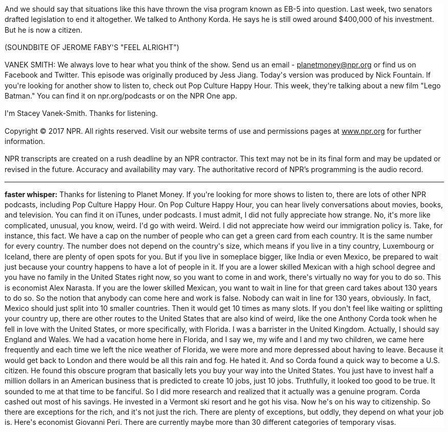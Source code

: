 And we should say that situations like this have thrown the visa program known as EB-5 into question. Last week, two senators drafted legislation to end it altogether. We talked to Anthony Korda. He says he is still owed around $400,000 of his investment. But he is now a citizen.

(SOUNDBITE OF JEROME FABY'S "FEEL ALRIGHT")

VANEK SMITH: We always love to hear what you think of the show. Send us an email - planetmoney@npr.org or find us on Facebook and Twitter. This episode was originally produced by Jess Jiang. Today's version was produced by Nick Fountain. If you're looking for another show to listen to, check out Pop Culture Happy Hour. This week, they're talking about a new film "Lego Batman." You can find it on npr.org/podcasts or on the NPR One app.

I'm Stacey Vanek-Smith. Thanks for listening.

Copyright © 2017 NPR. All rights reserved. Visit our website terms of use and permissions pages at www.npr.org for further information.

NPR transcripts are created on a rush deadline by an NPR contractor. This text may not be in its final form and may be updated or revised in the future. Accuracy and availability may vary. The authoritative record of NPR’s programming is the audio record.

----

**faster whisper:**
Thanks for listening to Planet Money. If you're looking for more shows to listen to, there
are lots of other NPR podcasts, including Pop Culture Happy Hour. On Pop Culture Happy
Hour, you can hear lively conversations about movies, books, and television. You can find
it on iTunes, under podcasts.
I must admit, I did not fully appreciate how strange.
No, it's more like complicated, unusual, you know, weird. I'd go with weird.
Weird. I did not appreciate how weird our immigration policy is. Take, for instance, this fact.
We have a cap on the number of people who can get a green card from each country.
It is the same number for every country. The number does not depend on the country's size,
which means if you live in a tiny country, Luxembourg or Iceland, there are plenty of open
spots for you. But if you live in someplace bigger, like India or even Mexico, be prepared
to wait just because your country happens to have a lot of people in it.
If you are a lower skilled Mexican with a high school degree and you have no family
in the United States right now, so you want to come in and work, there's virtually
no way for you to do so.
This is economist Alex Narasta.
If you are the lower skilled Mexican, you want to wait in line for that green
card takes about 130 years to do so. So the notion that anybody can come here
and work is false. Nobody can wait in line for 130 years, obviously.
In fact, Mexico should just split into 10 smaller countries. Then it would get 10 times
as many slots.
If you don't feel like waiting or splitting your country up, there are other routes
to the United States that are also kind of weird, like the one Anthony Corda took
when he fell in love with the United States, or more specifically, with Florida.
I was a barrister in the United Kingdom. Actually, I should say England and Wales.
We had a vacation home here in Florida, and I say we, my wife and I and my two children,
we came here frequently and each time we left the nice weather of Florida, we were
more and more depressed about having to leave.
Because it would get back to London and there would be all this rain and fog. He
hated it.
And so Corda found a quick way to become a U.S. citizen. He found this obscure
program that basically lets you buy your way into the United States.
You just have to invest half a million dollars in an American business that is predicted
to create 10 jobs, just 10 jobs.
Truthfully, it looked too good to be true. It sounded to me at that time to be fanciful.
So I did more research and realized that it actually was a genuine program.
Corda cashed out most of his savings. He invested in a Vermont ski resort and
he got his visa. Now he's on his way to citizenship.
So there are exceptions for the rich, and it's not just the rich. There are plenty
of exceptions, but oddly, they depend on what your job is.
Here's economist Giovanni Peri.
There are currently maybe more than 30 different categories of temporary visas.